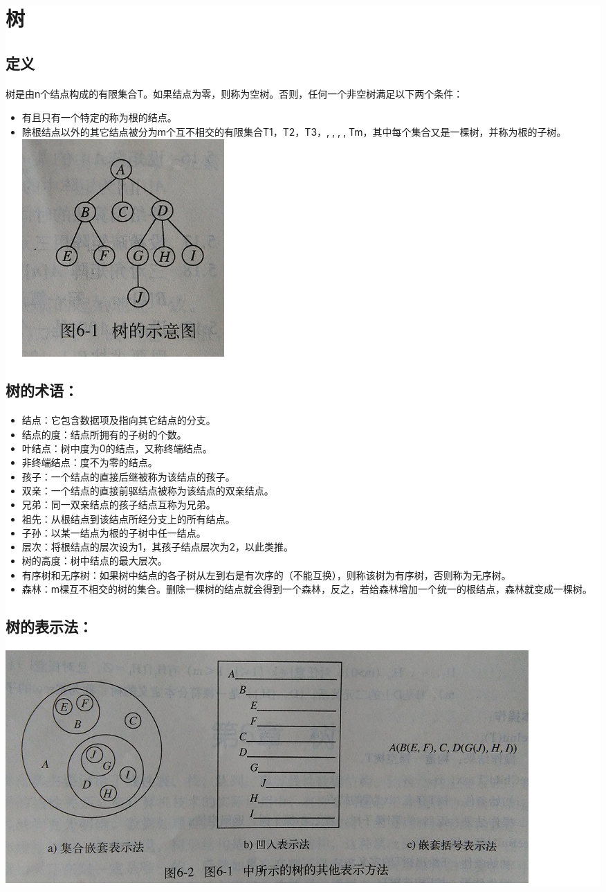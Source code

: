 # 树
## 定义
树是由n个结点构成的有限集合T。如果结点为零，则称为空树。否则，任何一个非空树满足以下两个条件：
- 有且只有一个特定的称为根的结点。
- 除根结点以外的其它结点被分为m个互不相交的有限集合T1，T2，T3，, , , , Tm，其中每个集合又是一棵树，并称为根的子树。
![](images/tree.jpg)
## 树的术语：
- 结点：它包含数据项及指向其它结点的分支。
- 结点的度：结点所拥有的子树的个数。
- 叶结点：树中度为0的结点，又称终端结点。
- 非终端结点：度不为零的结点。
- 孩子：一个结点的直接后继被称为该结点的孩子。
- 双亲：一个结点的直接前驱结点被称为该结点的双亲结点。
- 兄弟：同一双亲结点的孩子结点互称为兄弟。
- 祖先：从根结点到该结点所经分支上的所有结点。
- 子孙：以某一结点为根的子树中任一结点。
- 层次：将根结点的层次设为1，其孩子结点层次为2，以此类推。
- 树的高度：树中结点的最大层次。
- 有序树和无序树：如果树中结点的各子树从左到右是有次序的（不能互换），则称该树为有序树，否则称为无序树。
- 森林：m棵互不相交的树的集合。删除一棵树的结点就会得到一个森林，反之，若给森林增加一个统一的根结点，森林就变成一棵树。

## 树的表示法：
![](images/tree_present.jpg)
